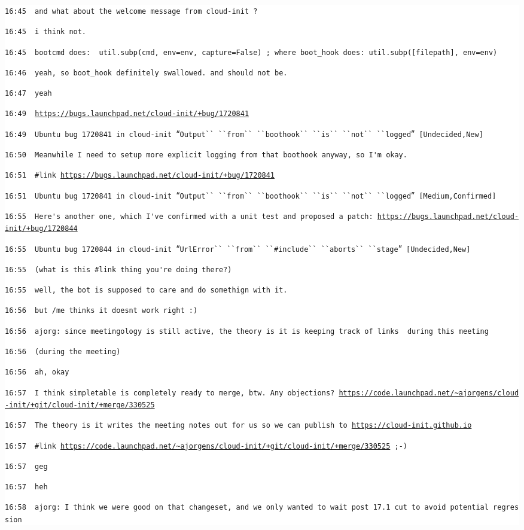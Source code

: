 `16:45 `<rharper>` and what about the welcome message from cloud-init ?`

`16:45 `<smoser>` i think not.`

`16:45 `<rharper>` bootcmd does:  util.subp(cmd, env=env, capture=False) ; where boot_hook does: util.subp([filepath], env=env)`

`16:46 `<smoser>` yeah, so boot_hook definitely swallowed. and should not be.`

`16:47 `<rharper>` yeah`

`16:49 `<ajorg>` `[`https://bugs.launchpad.net/cloud-init/+bug/1720841`](https://bugs.launchpad.net/cloud-init/+bug/1720841)

`16:49 `<ubot5>` Ubuntu bug 1720841 in cloud-init `“`Output`` ``from`` ``boothook`` ``is`` ``not`` ``logged`”` [Undecided,New]`

`16:50 `<ajorg>` Meanwhile I need to setup more explicit logging from that boothook anyway, so I'm okay.`

`16:51 `<blackboxsw>` #link `[`https://bugs.launchpad.net/cloud-init/+bug/1720841`](https://bugs.launchpad.net/cloud-init/+bug/1720841)

`16:51 `<ubot5>` Ubuntu bug 1720841 in cloud-init `“`Output`` ``from`` ``boothook`` ``is`` ``not`` ``logged`”` [Medium,Confirmed]`

`16:55 `<ajorg>` Here's another one, which I've confirmed with a unit test and proposed a patch: `[`https://bugs.launchpad.net/cloud-init/+bug/1720844`](https://bugs.launchpad.net/cloud-init/+bug/1720844)

`16:55 `<ubot5>` Ubuntu bug 1720844 in cloud-init `“`UrlError`` ``from`` ``#include`` ``aborts`` ``stage`”` [Undecided,New]`

`16:55 `<ajorg>` (what is this #link thing you're doing there?)`

`16:55 `<smoser>` well, the bot is supposed to care and do somethign with it.`

`16:56 `<smoser>` but /me thinks it doesnt work right :)`

`16:56 `<blackboxsw>` ajorg: since meetingology is still active, the theory is it is keeping track of links  during this meeting`

`16:56 `<smoser>` (during the meeting)`

`16:56 `<ajorg>` ah, okay`

`16:57 `<ajorg>` I think simpletable is completely ready to merge, btw. Any objections? `[`https://code.launchpad.net/~ajorgens/cloud-init/+git/cloud-init/+merge/330525`](https://code.launchpad.net/~ajorgens/cloud-init/+git/cloud-init/+merge/330525)

`16:57 `<blackboxsw>` The theory is it writes the meeting notes out for us so we can publish to `[`https://cloud-init.github.io`](https://cloud-init.github.io)

`16:57 `<ajorg>` #link `[`https://code.launchpad.net/~ajorgens/cloud-init/+git/cloud-init/+merge/330525`](https://code.launchpad.net/~ajorgens/cloud-init/+git/cloud-init/+merge/330525)` ;-)`

`16:57 `<blackboxsw>` geg`

`16:57 `<blackboxsw>` heh`

`16:58 `<blackboxsw>` ajorg: I think we were good on that changeset, and we only wanted to wait post 17.1 cut to avoid potential regression`
